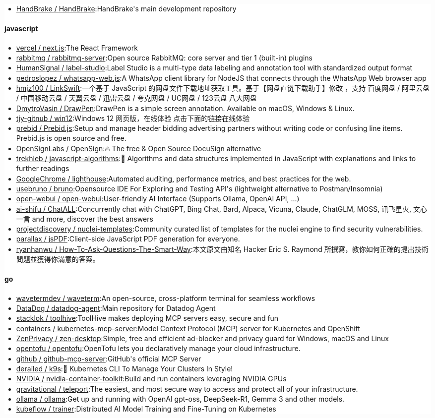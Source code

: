 * [HandBrake / HandBrake](https://github.com/HandBrake/HandBrake):HandBrake's main development repository

#### javascript
* [vercel / next.js](https://github.com/vercel/next.js):The React Framework
* [rabbitmq / rabbitmq-server](https://github.com/rabbitmq/rabbitmq-server):Open source RabbitMQ: core server and tier 1 (built-in) plugins
* [HumanSignal / label-studio](https://github.com/HumanSignal/label-studio):Label Studio is a multi-type data labeling and annotation tool with standardized output format
* [pedroslopez / whatsapp-web.js](https://github.com/pedroslopez/whatsapp-web.js):A WhatsApp client library for NodeJS that connects through the WhatsApp Web browser app
* [hmjz100 / LinkSwift](https://github.com/hmjz100/LinkSwift):一个基于 JavaScript 的网盘文件下载地址获取工具。基于【网盘直链下载助手】修改 ，支持 百度网盘 / 阿里云盘 / 中国移动云盘 / 天翼云盘 / 迅雷云盘 / 夸克网盘 / UC网盘 / 123云盘 八大网盘
* [DmytroVasin / DrawPen](https://github.com/DmytroVasin/DrawPen):DrawPen is a simple screen annotation. Available on macOS, Windows & Linux.
* [tjy-gitnub / win12](https://github.com/tjy-gitnub/win12):Windows 12 网页版，在线体验 点击下面的链接在线体验
* [prebid / Prebid.js](https://github.com/prebid/Prebid.js):Setup and manage header bidding advertising partners without writing code or confusing line items. Prebid.js is open source and free.
* [OpenSignLabs / OpenSign](https://github.com/OpenSignLabs/OpenSign):🔥 The free & Open Source DocuSign alternative
* [trekhleb / javascript-algorithms](https://github.com/trekhleb/javascript-algorithms):📝 Algorithms and data structures implemented in JavaScript with explanations and links to further readings
* [GoogleChrome / lighthouse](https://github.com/GoogleChrome/lighthouse):Automated auditing, performance metrics, and best practices for the web.
* [usebruno / bruno](https://github.com/usebruno/bruno):Opensource IDE For Exploring and Testing API's (lightweight alternative to Postman/Insomnia)
* [open-webui / open-webui](https://github.com/open-webui/open-webui):User-friendly AI Interface (Supports Ollama, OpenAI API, ...)
* [ai-shifu / ChatALL](https://github.com/ai-shifu/ChatALL):Concurrently chat with ChatGPT, Bing Chat, Bard, Alpaca, Vicuna, Claude, ChatGLM, MOSS, 讯飞星火, 文心一言 and more, discover the best answers
* [projectdiscovery / nuclei-templates](https://github.com/projectdiscovery/nuclei-templates):Community curated list of templates for the nuclei engine to find security vulnerabilities.
* [parallax / jsPDF](https://github.com/parallax/jsPDF):Client-side JavaScript PDF generation for everyone.
* [ryanhanwu / How-To-Ask-Questions-The-Smart-Way](https://github.com/ryanhanwu/How-To-Ask-Questions-The-Smart-Way):本文原文由知名 Hacker Eric S. Raymond 所撰寫，教你如何正確的提出技術問題並獲得你滿意的答案。

#### go
* [wavetermdev / waveterm](https://github.com/wavetermdev/waveterm):An open-source, cross-platform terminal for seamless workflows
* [DataDog / datadog-agent](https://github.com/DataDog/datadog-agent):Main repository for Datadog Agent
* [stacklok / toolhive](https://github.com/stacklok/toolhive):ToolHive makes deploying MCP servers easy, secure and fun
* [containers / kubernetes-mcp-server](https://github.com/containers/kubernetes-mcp-server):Model Context Protocol (MCP) server for Kubernetes and OpenShift
* [ZenPrivacy / zen-desktop](https://github.com/ZenPrivacy/zen-desktop):Simple, free and efficient ad-blocker and privacy guard for Windows, macOS and Linux
* [opentofu / opentofu](https://github.com/opentofu/opentofu):OpenTofu lets you declaratively manage your cloud infrastructure.
* [github / github-mcp-server](https://github.com/github/github-mcp-server):GitHub's official MCP Server
* [derailed / k9s](https://github.com/derailed/k9s):🐶 Kubernetes CLI To Manage Your Clusters In Style!
* [NVIDIA / nvidia-container-toolkit](https://github.com/NVIDIA/nvidia-container-toolkit):Build and run containers leveraging NVIDIA GPUs
* [gravitational / teleport](https://github.com/gravitational/teleport):The easiest, and most secure way to access and protect all of your infrastructure.
* [ollama / ollama](https://github.com/ollama/ollama):Get up and running with OpenAI gpt-oss, DeepSeek-R1, Gemma 3 and other models.
* [kubeflow / trainer](https://github.com/kubeflow/trainer):Distributed AI Model Training and Fine-Tuning on Kubernetes